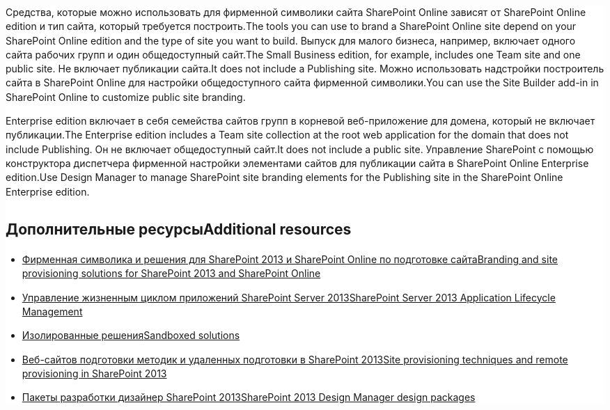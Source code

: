 <span data-ttu-id="b0083-205">Средства, которые можно использовать для фирменной символики сайта SharePoint Online зависят от SharePoint Online edition и тип сайта, который требуется построить.</span><span class="sxs-lookup"><span data-stu-id="b0083-205">The tools you can use to brand a SharePoint Online site depend on your SharePoint Online edition and the type of site you want to build.</span></span> <span data-ttu-id="b0083-206">Выпуск для малого бизнеса, например, включает одного сайта рабочих групп и один общедоступный сайт.</span><span class="sxs-lookup"><span data-stu-id="b0083-206">The Small Business edition, for example, includes one Team site and one public site.</span></span> <span data-ttu-id="b0083-207">Не включает публикации сайта.</span><span class="sxs-lookup"><span data-stu-id="b0083-207">It does not include a Publishing site.</span></span> <span data-ttu-id="b0083-208">Можно использовать надстройки построитель сайта в SharePoint Online для настройки общедоступного сайта фирменной символики.</span><span class="sxs-lookup"><span data-stu-id="b0083-208">You can use the Site Builder add-in in SharePoint Online to customize public site branding.</span></span>

<span data-ttu-id="b0083-209">Enterprise edition включает в себя семейства сайтов групп в корневой веб-приложение для домена, который не включает публикации.</span><span class="sxs-lookup"><span data-stu-id="b0083-209">The Enterprise edition includes a Team site collection at the root web application for the domain that does not include Publishing.</span></span> <span data-ttu-id="b0083-210">Он не включает общедоступный сайт.</span><span class="sxs-lookup"><span data-stu-id="b0083-210">It does not include a public site.</span></span> <span data-ttu-id="b0083-211">Управление SharePoint с помощью конструктора диспетчера фирменной настройки элементами сайтов для публикации сайта в SharePoint Online Enterprise edition.</span><span class="sxs-lookup"><span data-stu-id="b0083-211">Use Design Manager to manage SharePoint site branding elements for the Publishing site in the SharePoint Online Enterprise edition.</span></span>

## <a name="additional-resources"></a><span data-ttu-id="b0083-212">Дополнительные ресурсы</span><span class="sxs-lookup"><span data-stu-id="b0083-212">Additional resources</span></span>
<span data-ttu-id="b0083-213"><a name="bk_addresources"> </a></span><span class="sxs-lookup"><span data-stu-id="b0083-213"></span></span>

-  [<span data-ttu-id="b0083-214">Фирменная символика и решения для SharePoint 2013 и SharePoint Online по подготовке сайта</span><span class="sxs-lookup"><span data-stu-id="b0083-214">Branding and site provisioning solutions for SharePoint 2013 and SharePoint Online</span></span>](Branding-and-site-provisioning-solutions-for-SharePoint.md)
    
-  [<span data-ttu-id="b0083-215">Управление жизненным циклом приложений SharePoint Server 2013</span><span class="sxs-lookup"><span data-stu-id="b0083-215">SharePoint Server 2013 Application Lifecycle Management</span></span>](http://msdn.microsoft.com/library/caaf9a09-2e6a-49e3-a8d6-aaf7f93a842a.aspx)
    
-  [<span data-ttu-id="b0083-216">Изолированные решения</span><span class="sxs-lookup"><span data-stu-id="b0083-216">Sandboxed solutions</span></span>](https://msdn.microsoft.com/en-us/library/ff798382.aspx)
    
-  [<span data-ttu-id="b0083-217">Веб-сайтов подготовки методик и удаленных подготовки в SharePoint 2013</span><span class="sxs-lookup"><span data-stu-id="b0083-217">Site provisioning techniques and remote provisioning in SharePoint 2013</span></span>](http://blogs.msdn.com/b/vesku/archive/2013/08/23/site-provisioning-techniques-and-remote-provisioning-in-sharepoint-2013.aspx)
    
-  [<span data-ttu-id="b0083-218">Пакеты разработки дизайнер SharePoint 2013</span><span class="sxs-lookup"><span data-stu-id="b0083-218">SharePoint 2013 Design Manager design packages</span></span>](http://msdn.microsoft.com/library/85ad1993-4d75-4806-9097-b934865a899a.aspx)
